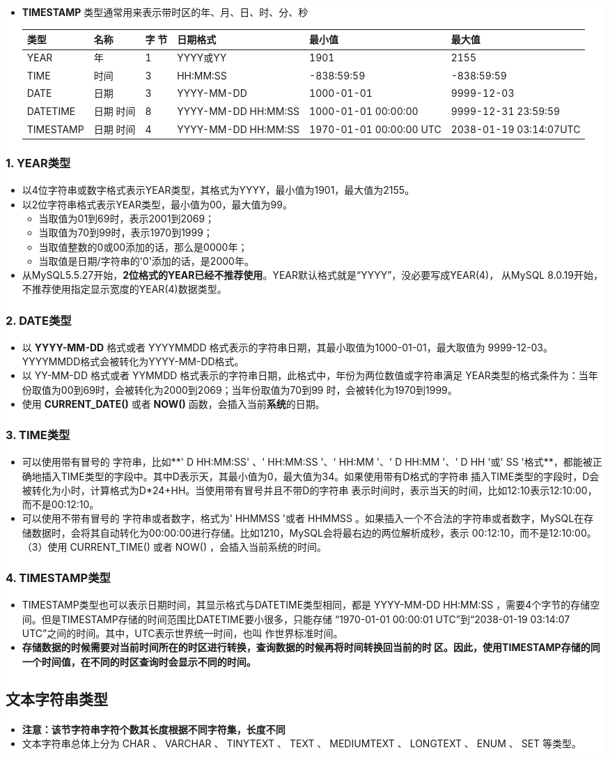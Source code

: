 - **TIMESTAMP** 类型通常用来表示带时区的年、月、日、时、分、秒

  | 类型      | 名称      | 字 节 | 日期格式            | 最小值                  | 最大值                 |
  | --------- | --------- | ----- | ------------------- | ----------------------- | ---------------------- |
  | YEAR      | 年        | 1     | YYYY或YY            | 1901                    | 2155                   |
  | TIME      | 时间      | 3     | HH:MM:SS            | -838:59:59              | -838:59:59             |
  | DATE      | 日期      | 3     | YYYY-MM-DD          | 1000-01-01              | 9999-12-03             |
  | DATETIME  | 日期 时间 | 8     | YYYY-MM-DD HH:MM:SS | 1000-01-01 00:00:00     | 9999-12-31 23:59:59    |
  | TIMESTAMP | 日期 时间 | 4     | YYYY-MM-DD HH:MM:SS | 1970-01-01 00:00:00 UTC | 2038-01-19 03:14:07UTC |

### **1. YEAR类型**

- 以4位字符串或数字格式表示YEAR类型，其格式为YYYY，最小值为1901，最大值为2155。
- 以2位字符串格式表示YEAR类型，最小值为00，最大值为99。
  - 当取值为01到69时，表示2001到2069；
  - 当取值为70到99时，表示1970到1999；
  - 当取值整数的0或00添加的话，那么是0000年；
  - 当取值是日期/字符串的'0'添加的话，是2000年。
- 从MySQL5.5.27开始，**2位格式的YEAR已经不推荐使用**。YEAR默认格式就是“YYYY”，没必要写成YEAR(4)， 从MySQL 8.0.19开始，不推荐使用指定显示宽度的YEAR(4)数据类型。

### 2. DATE类型

- 以 **YYYY-MM-DD** 格式或者 YYYYMMDD 格式表示的字符串日期，其最小取值为1000-01-01，最大取值为 9999-12-03。YYYYMMDD格式会被转化为YYYY-MM-DD格式。
- 以 YY-MM-DD 格式或者 YYMMDD 格式表示的字符串日期，此格式中，年份为两位数值或字符串满足 YEAR类型的格式条件为：当年份取值为00到69时，会被转化为2000到2069；当年份取值为70到99 时，会被转化为1970到1999。
- 使用 **CURRENT_DATE()** 或者 **NOW()** 函数，会插入当前**系统**的日期。

### 3. TIME类型

- 可以使用带有冒号的 字符串，比如**' D HH:MM:SS' 、' HH:MM:SS '、' HH:MM '、' D HH:MM '、' D HH '或' SS '格式**，都能被正 确地插入TIME类型的字段中。其中D表示天，其最小值为0，最大值为34。如果使用带有D格式的字符串 插入TIME类型的字段时，D会被转化为小时，计算格式为D*24+HH。当使用带有冒号并且不带D的字符串 表示时间时，表示当天的时间，比如12:10表示12:10:00，而不是00:12:10。
- 可以使用不带有冒号的 字符串或者数字，格式为' HHMMSS '或者 HHMMSS 。如果插入一个不合法的字符串或者数字，MySQL在存 储数据时，会将其自动转化为00:00:00进行存储。比如1210，MySQL会将最右边的两位解析成秒，表示 00:12:10，而不是12:10:00。 （3）使用 CURRENT_TIME() 或者 NOW() ，会插入当前系统的时间。

### 4. TIMESTAMP类型

- TIMESTAMP类型也可以表示日期时间，其显示格式与DATETIME类型相同，都是 YYYY-MM-DD HH:MM:SS ，需要4个字节的存储空间。但是TIMESTAMP存储的时间范围比DATETIME要小很多，只能存储 “1970-01-01 00:00:01 UTC”到“2038-01-19 03:14:07 UTC”之间的时间。其中，UTC表示世界统一时间，也叫 作世界标准时间。
- **存储数据的时候需要对当前时间所在的时区进行转换，查询数据的时候再将时间转换回当前的时 区。因此，使用TIMESTAMP存储的同一个时间值，在不同的时区查询时会显示不同的时间。**



## 文本字符串类型

- **注意：该节字符串字符个数其长度根据不同字符集，长度不同**
- 文本字符串总体上分为 CHAR 、 VARCHAR 、 TINYTEXT 、 TEXT 、 MEDIUMTEXT 、 LONGTEXT 、 ENUM 、 SET 等类型。
